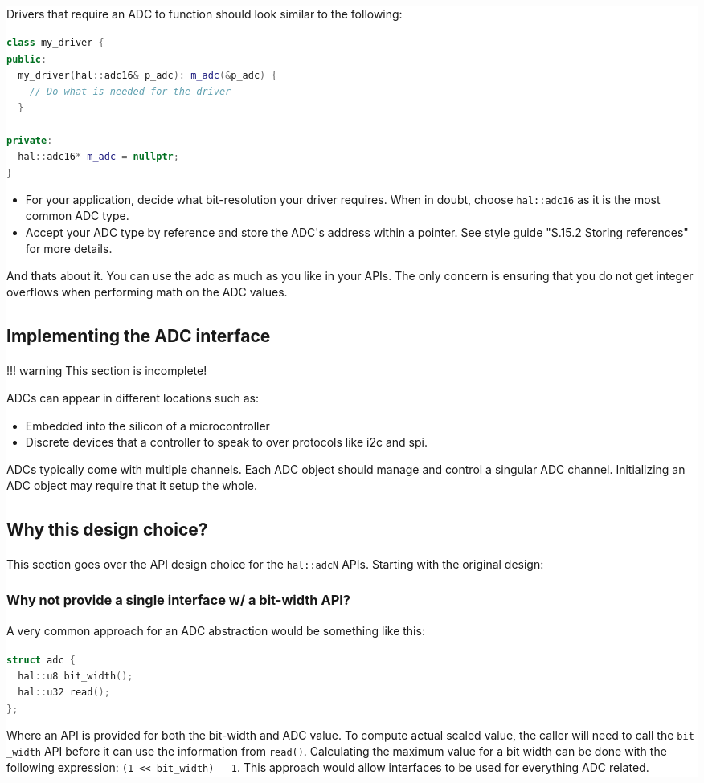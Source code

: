 Drivers that require an ADC to function should look similar to the following:

```C++
class my_driver {
public:
  my_driver(hal::adc16& p_adc): m_adc(&p_adc) {
    // Do what is needed for the driver
  }

private:
  hal::adc16* m_adc = nullptr;
}
```

- For your application, decide what bit-resolution your driver requires. When
  in doubt, choose `hal::adc16` as it is the most common ADC type.
- Accept your ADC type by reference and store the ADC's address within a
  pointer. See style guide "S.15.2 Storing references" for more details.

And thats about it. You can use the adc as much as you like in your APIs. The
only concern is ensuring that you do not get integer overflows when performing
math on the ADC values.

## Implementing the ADC interface

!!! warning
    This section is incomplete!

ADCs can appear in different locations such as:

- Embedded into the silicon of a microcontroller
- Discrete devices that a controller to speak to over protocols like i2c and
  spi.

ADCs typically come with multiple channels. Each ADC object should manage and
control a singular ADC channel. Initializing an ADC object may require that it
setup the whole.

## Why this design choice?

This section goes over the API design choice for the `hal::adcN` APIs. Starting
with the original design:

### Why not provide a single interface w/ a bit-width API?

A very common approach for an ADC abstraction would be something like this:

```C++
struct adc {
  hal::u8 bit_width();
  hal::u32 read();
};
```

Where an API is provided for both the bit-width and ADC value. To compute actual
scaled value, the caller will need to call the `bit_width` API before it can
use the information from `read()`. Calculating the maximum value for a bit width
can be done with the following expression: `(1 << bit_width) - 1`. This
approach would allow interfaces to be used for everything ADC related.
